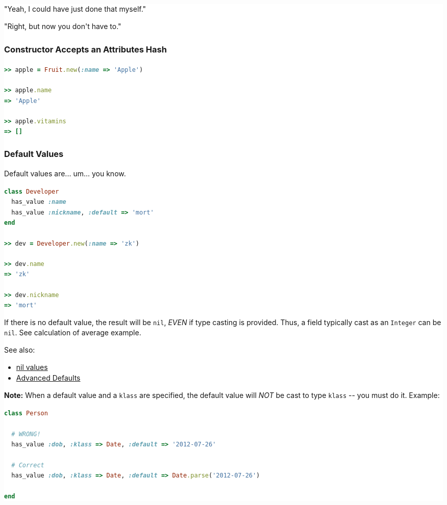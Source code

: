 "Yeah, I could have just done that myself."

"Right, but now you don't have to."


### Constructor Accepts an Attributes Hash

```ruby
>> apple = Fruit.new(:name => 'Apple')

>> apple.name
=> 'Apple'

>> apple.vitamins
=> []
```

### Default Values

Default values are... um... you know.

```ruby
class Developer
  has_value :name
  has_value :nickname, :default => 'mort'
end

>> dev = Developer.new(:name => 'zk')

>> dev.name
=> 'zk'

>> dev.nickname
=> 'mort'
```

If there is no default value, the result will be `nil`, _EVEN_ if type casting is provided. Thus, a field typically cast as an `Integer` can be `nil`. See calculation of average example.

See also:
+ [nil values](#nil-values)
+ [Advanced Defaults](#advanced-defaults) 

**Note:** When a default value and a `klass` are specified, the default value will _NOT_ be cast to type `klass` -- you must do it. Example:

```ruby
class Person

  # WRONG!
  has_value :dob, :klass => Date, :default => '2012-07-26'

  # Correct
  has_value :dob, :klass => Date, :default => Date.parse('2012-07-26')

end
```
